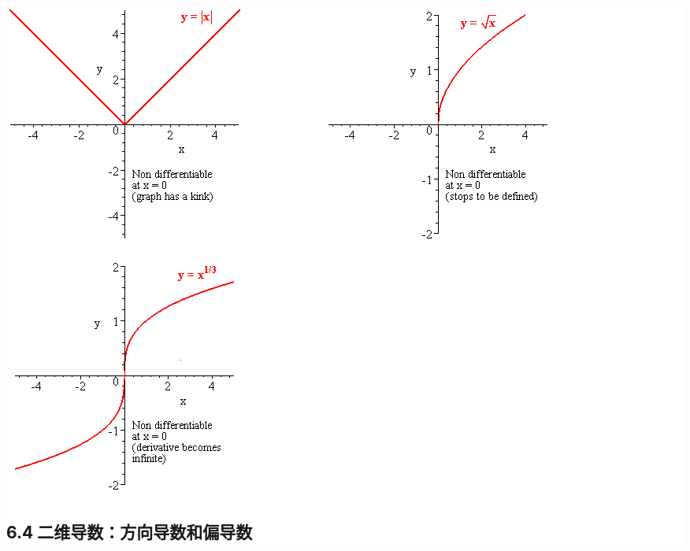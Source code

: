 ![](img/9049e9623fa6d9d71052e945c692431f.jpg)                         ![](img/aab6d23f71be8b9a912e89f8dc024083.jpg)

![](img/4b1ff99979493efc6cb0482aad5a72ca.jpg)

## 6.4 二维导数：方向导数和偏导数
